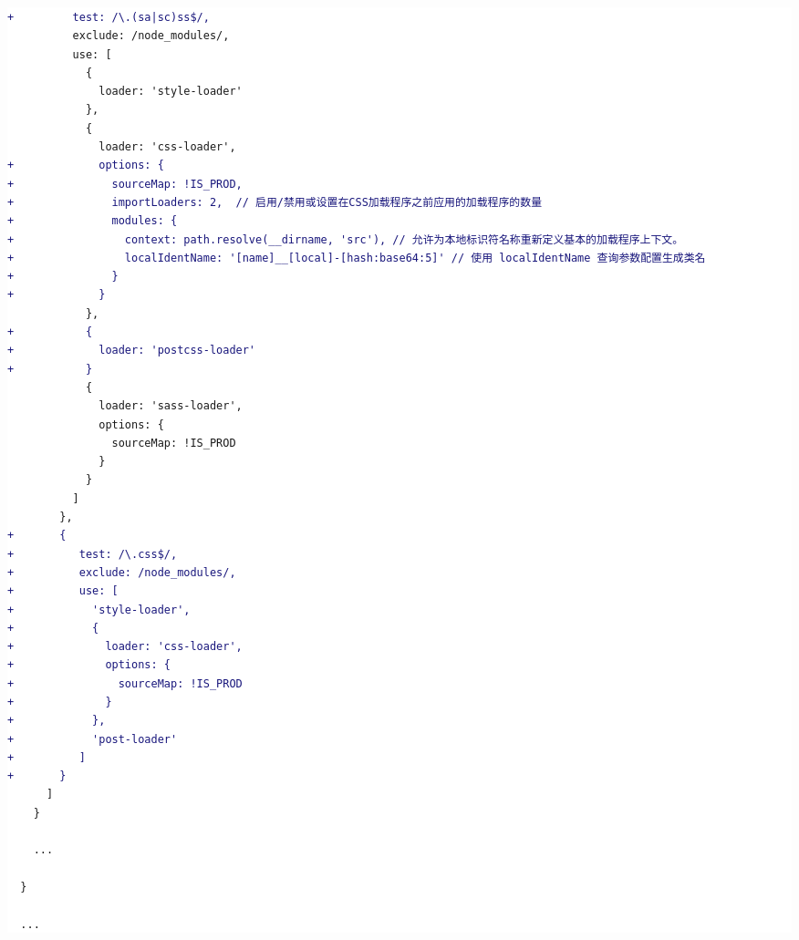   ```diff
  +         test: /\.(sa|sc)ss$/,
            exclude: /node_modules/,
            use: [
              {
                loader: 'style-loader'
              },
              {
                loader: 'css-loader',
  +             options: {
  +               sourceMap: !IS_PROD,
  +               importLoaders: 2,  // 启用/禁用或设置在CSS加载程序之前应用的加载程序的数量
  +               modules: {
  +                 context: path.resolve(__dirname, 'src'), // 允许为本地标识符名称重新定义基本的加载程序上下文。
  +                 localIdentName: '[name]__[local]-[hash:base64:5]' // 使用 localIdentName 查询参数配置生成类名
  +               }
  +             }
              },
  +           {
  +             loader: 'postcss-loader'
  +           }
              {
                loader: 'sass-loader',
                options: {
                  sourceMap: !IS_PROD
                }
              }
            ]
          },
  +       {
  +          test: /\.css$/,
  +          exclude: /node_modules/,
  +          use: [
  +            'style-loader',
  +            {
  +              loader: 'css-loader',
  +              options: {
  +                sourceMap: !IS_PROD
  +              }
  +            },
  +            'post-loader'
  +          ]
  +       }
        ]
      }

      ...

    }

    ...
  ```
